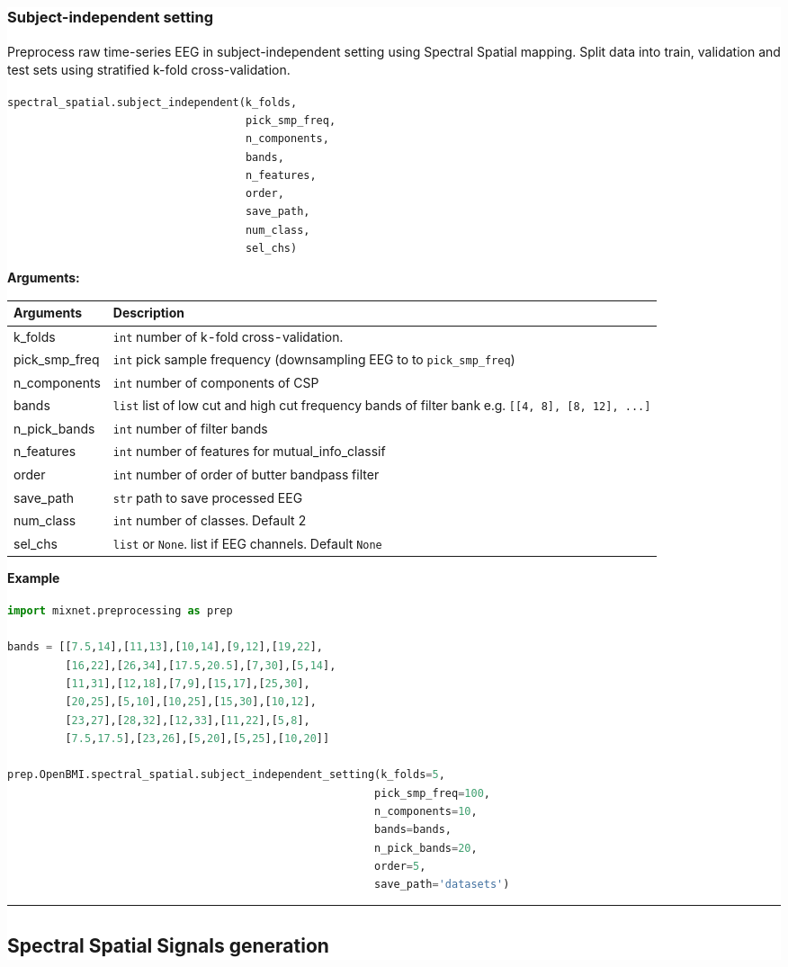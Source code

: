 ### Subject-independent setting

Preprocess raw time-series EEG in subject-independent setting using Spectral Spatial mapping. Split data into train, validation and test sets using stratified k-fold cross-validation.

```py
spectral_spatial.subject_independent(k_folds, 
                                     pick_smp_freq, 
                                     n_components, 
                                     bands, 
                                     n_features, 
                                     order, 
                                     save_path,
                                     num_class,
                                     sel_chs)
```

**Arguments:**

| Arguments | Description |
|:---|:----|
|k_folds           | `int` number of k-fold cross-validation. |
| pick_smp_freq    | `int` pick sample frequency (downsampling EEG to to `pick_smp_freq`) |
 | n_components            | `int` number of components of CSP|
| bands            | `list`  list of low cut and high cut frequency bands of filter bank e.g. `[[4, 8], [8, 12], ...]` |
| n_pick_bands | `int` number of filter bands|
| n_features | `int` number of features for mutual_info_classif |
| order            | `int` number of order of butter bandpass filter  |
| save_path        | `str` path to save processed EEG  |
| num_class        | `int` number of classes. Default 2|
| sel_chs          | `list` or `None`. list if EEG channels. Default `None` |

**Example**
```py
import mixnet.preprocessing as prep

bands = [[7.5,14],[11,13],[10,14],[9,12],[19,22],
         [16,22],[26,34],[17.5,20.5],[7,30],[5,14],
         [11,31],[12,18],[7,9],[15,17],[25,30],
         [20,25],[5,10],[10,25],[15,30],[10,12],
         [23,27],[28,32],[12,33],[11,22],[5,8],
         [7.5,17.5],[23,26],[5,20],[5,25],[10,20]]

prep.OpenBMI.spectral_spatial.subject_independent_setting(k_folds=5, 
                                                         pick_smp_freq=100, 
                                                         n_components=10, 
                                                         bands=bands, 
                                                         n_pick_bands=20, 
                                                         order=5, 
                                                         save_path='datasets')
```
---
## Spectral Spatial Signals generation
